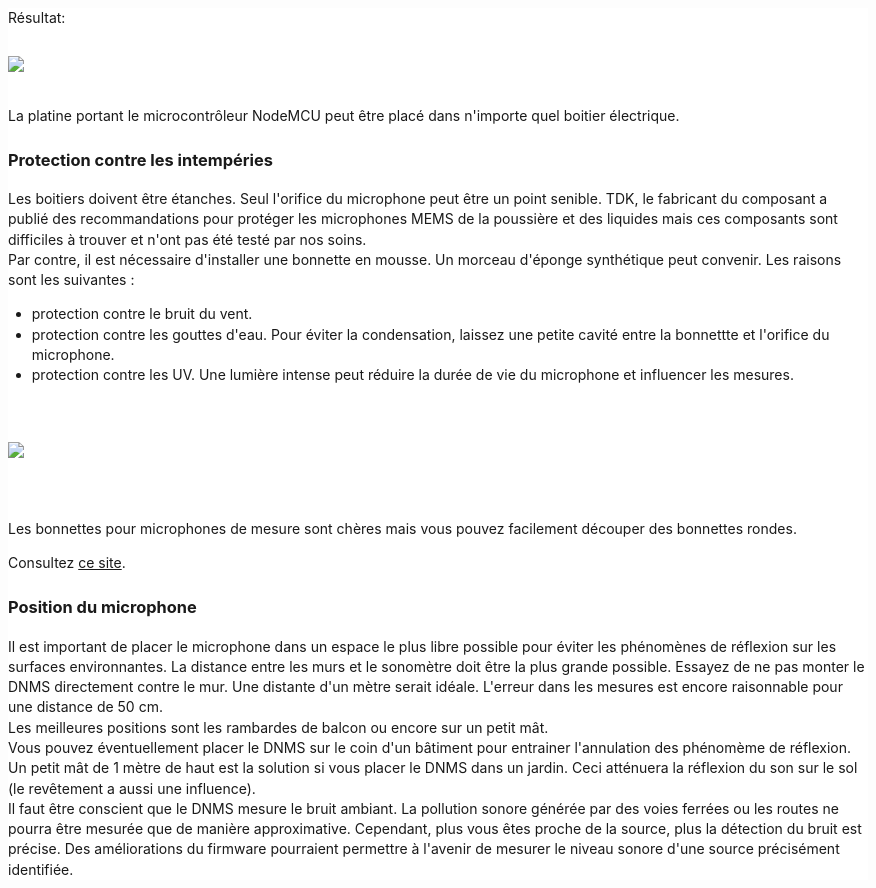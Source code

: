 Résultat:

<img src="../docs/dnms/dnms-noise-measuring-dn40-result.jpg" style="margin: 1em 0" loading="lazy"/>

La platine portant le microcontrôleur NodeMCU peut être placé dans n'importe quel boitier électrique.

### Protection contre les intempéries

Les boitiers doivent être étanches. Seul l'orifice du microphone peut être un point senible. TDK, le fabricant du composant a publié des recommandations pour protéger les microphones MEMS de la poussière et des liquides mais ces composants sont difficiles à trouver et n'ont pas été testé par nos soins.
<br>
Par contre, il est nécessaire d'installer une bonnette en mousse. Un morceau d'éponge synthétique peut convenir. Les raisons sont les suivantes :
* protection contre le bruit du vent.
* protection contre les gouttes d'eau. Pour éviter la condensation, laissez une petite cavité entre la bonnettte et l'orifice du microphone.
* protection contre les UV. Une lumière intense peut réduire la durée de vie du microphone et influencer les mesures.

<img src="../docs/dnms/dnms-noise-measuring-microphone-bonette.jpg" style="width:45%; margin: 3em 0" loading="lazy"/>

Les bonnettes pour microphones de mesure sont chères mais vous pouvez facilement découper des bonnettes rondes.

Consultez [ce site](https://de.aliexpress.com/item/32357483926.html?gps-id=pcStoreJustForYou&scm=1007.23125.137358.0&scm_id=1007.23125.137358.0&scm-url=1007.23125.137358.0&pvid=6cc8dfcd-974e-4fde-9dc9-6444c37a9069&spm=a2g0o.store_home.smartJustForYou_148437547.2
).

### Position du microphone 

Il est important de placer le microphone dans un espace le plus libre possible pour éviter les phénomènes de réflexion sur les surfaces environnantes. La distance entre les murs et le sonomètre doit être la plus grande possible. Essayez de ne pas monter le DNMS directement contre le mur. Une distante d'un mètre serait idéale. L'erreur dans les mesures est encore raisonnable pour une distance de 50 cm.
<br>
Les meilleures positions sont les rambardes de balcon ou encore sur un petit mât.
<br>
Vous pouvez éventuellement placer le DNMS sur le coin d'un bâtiment pour entrainer l'annulation des phénomème de réflexion.
<br>
Un petit mât de 1 mètre de haut est la solution si vous placer le DNMS dans un jardin. Ceci atténuera la réflexion du son sur le sol (le revêtement a aussi une influence).
<br>
Il faut être conscient que le DNMS mesure le bruit ambiant. La pollution sonore générée par des voies ferrées ou les routes ne pourra être mesurée que de manière approximative. Cependant, plus vous êtes proche de la source, plus la détection du bruit est précise. Des améliorations du firmware pourraient permettre à l'avenir de mesurer le niveau sonore d'une source précisément identifiée.
